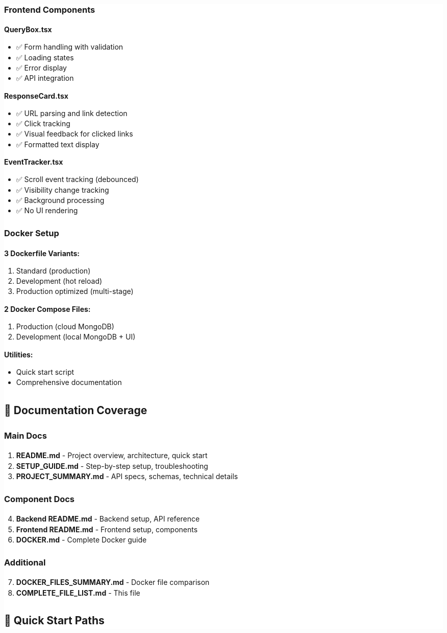 ### Frontend Components

**QueryBox.tsx**
- ✅ Form handling with validation
- ✅ Loading states
- ✅ Error display
- ✅ API integration

**ResponseCard.tsx**
- ✅ URL parsing and link detection
- ✅ Click tracking
- ✅ Visual feedback for clicked links
- ✅ Formatted text display

**EventTracker.tsx**
- ✅ Scroll event tracking (debounced)
- ✅ Visibility change tracking
- ✅ Background processing
- ✅ No UI rendering

### Docker Setup

**3 Dockerfile Variants:**
1. Standard (production)
2. Development (hot reload)
3. Production optimized (multi-stage)

**2 Docker Compose Files:**
1. Production (cloud MongoDB)
2. Development (local MongoDB + UI)

**Utilities:**
- Quick start script
- Comprehensive documentation

## 📖 Documentation Coverage

### Main Docs
1. **README.md** - Project overview, architecture, quick start
2. **SETUP_GUIDE.md** - Step-by-step setup, troubleshooting
3. **PROJECT_SUMMARY.md** - API specs, schemas, technical details

### Component Docs
4. **Backend README.md** - Backend setup, API reference
5. **Frontend README.md** - Frontend setup, components
6. **DOCKER.md** - Complete Docker guide

### Additional
7. **DOCKER_FILES_SUMMARY.md** - Docker file comparison
8. **COMPLETE_FILE_LIST.md** - This file

## 🚀 Quick Start Paths
